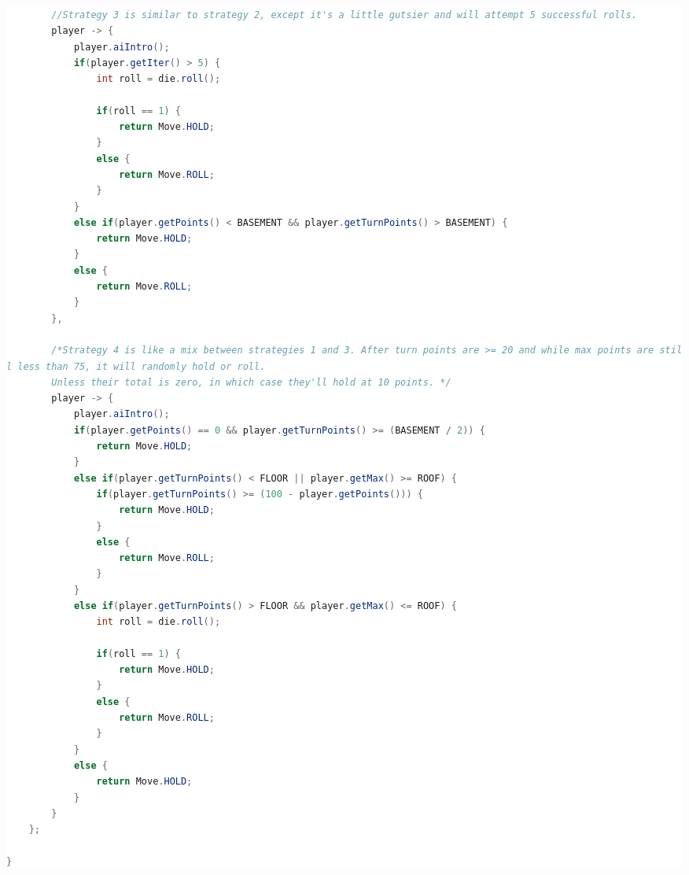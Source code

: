 ```Java
		//Strategy 3 is similar to strategy 2, except it's a little gutsier and will attempt 5 successful rolls.
		player -> {
			player.aiIntro();
			if(player.getIter() > 5) {
				int roll = die.roll();
				
				if(roll == 1) {
					return Move.HOLD;
				}
				else {
					return Move.ROLL;
				}
			}
			else if(player.getPoints() < BASEMENT && player.getTurnPoints() > BASEMENT) {
				return Move.HOLD;
			}
			else {
				return Move.ROLL;
			}
		},
		
		/*Strategy 4 is like a mix between strategies 1 and 3. After turn points are >= 20 and while max points are still less than 75, it will randomly hold or roll.
		Unless their total is zero, in which case they'll hold at 10 points. */
		player -> {
			player.aiIntro();
			if(player.getPoints() == 0 && player.getTurnPoints() >= (BASEMENT / 2)) {
				return Move.HOLD;
			}
			else if(player.getTurnPoints() < FLOOR || player.getMax() >= ROOF) {
				if(player.getTurnPoints() >= (100 - player.getPoints())) {
					return Move.HOLD;					
				}
				else {
					return Move.ROLL;
				}
			}
			else if(player.getTurnPoints() > FLOOR && player.getMax() <= ROOF) {
				int roll = die.roll();
				
				if(roll == 1) {
					return Move.HOLD;
				}
				else {
					return Move.ROLL;
				}
			}
			else {
				return Move.HOLD;
			}
		}
	};

}
```
